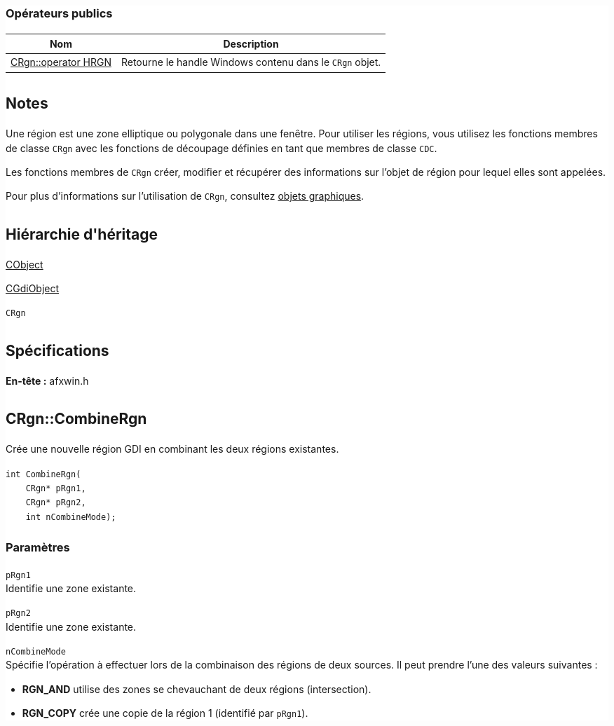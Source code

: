 ### <a name="public-operators"></a>Op&#233;rateurs publics  
  
|Nom|Description|  
|----------|-----------------|  
|[CRgn::operator HRGN](#operator_hrgn)|Retourne le handle Windows contenu dans le `CRgn` objet.|  
  
## <a name="remarks"></a>Notes  
 Une région est une zone elliptique ou polygonale dans une fenêtre. Pour utiliser les régions, vous utilisez les fonctions membres de classe `CRgn` avec les fonctions de découpage définies en tant que membres de classe `CDC`.  
  
 Les fonctions membres de `CRgn` créer, modifier et récupérer des informations sur l’objet de région pour lequel elles sont appelées.  
  
 Pour plus d’informations sur l’utilisation de `CRgn`, consultez [objets graphiques](../../mfc/graphic-objects.md).  
  
## <a name="inheritance-hierarchy"></a>Hiérarchie d'héritage  
 [CObject](../../mfc/reference/cobject-class.md)  
  
 [CGdiObject](../../mfc/reference/cgdiobject-class.md)  
  
 `CRgn`  
  
## <a name="requirements"></a>Spécifications  
 **En-tête :** afxwin.h  
  
##  <a name="combinergn"></a>  CRgn::CombineRgn  
 Crée une nouvelle région GDI en combinant les deux régions existantes.  
  
```  
int CombineRgn(
    CRgn* pRgn1,  
    CRgn* pRgn2,  
    int nCombineMode);
```  
  
### <a name="parameters"></a>Paramètres  
 `pRgn1`  
 Identifie une zone existante.  
  
 `pRgn2`  
 Identifie une zone existante.  
  
 `nCombineMode`  
 Spécifie l’opération à effectuer lors de la combinaison des régions de deux sources. Il peut prendre l’une des valeurs suivantes :  
  
- **RGN_AND** utilise des zones se chevauchant de deux régions (intersection).  
  
- **RGN_COPY** crée une copie de la région 1 (identifié par `pRgn1`).  
  